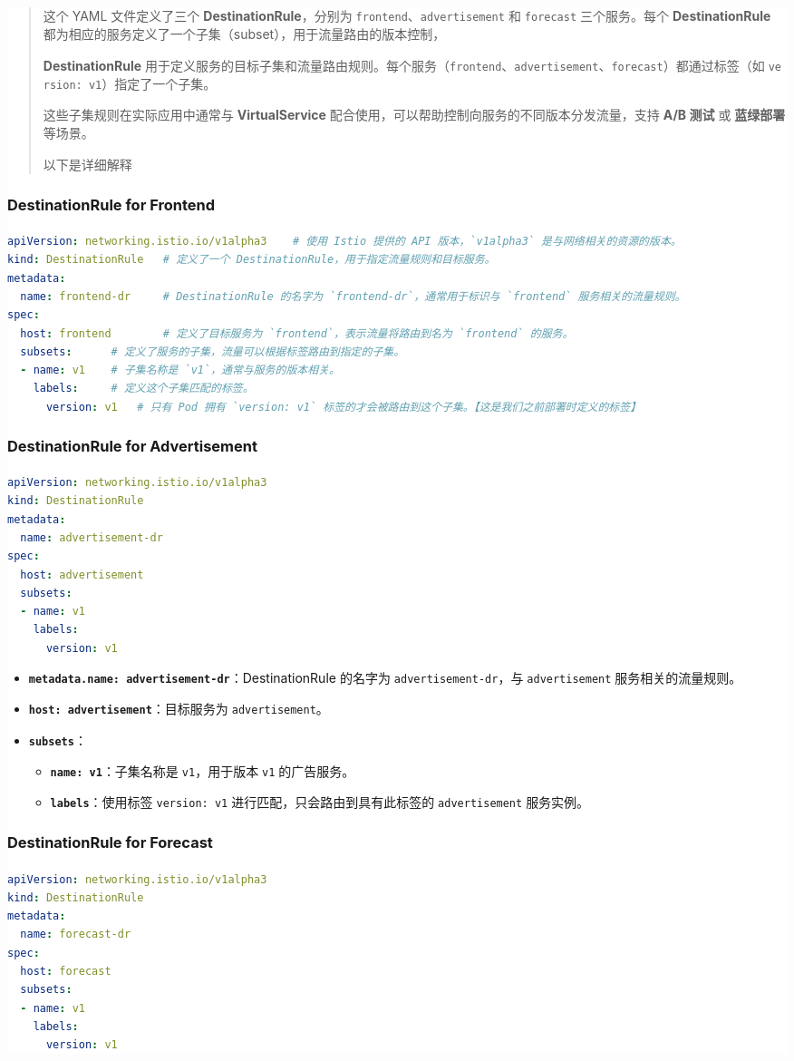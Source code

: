> 这个 YAML 文件定义了三个 **DestinationRule**，分别为 `frontend`、`advertisement` 和 `forecast` 三个服务。每个 **DestinationRule** 都为相应的服务定义了一个子集（subset），用于流量路由的版本控制，
>
> **DestinationRule** 用于定义服务的目标子集和流量路由规则。每个服务（`frontend`、`advertisement`、`forecast`）都通过标签（如 `version: v1`）指定了一个子集。
>
> 这些子集规则在实际应用中通常与 **VirtualService** 配合使用，可以帮助控制向服务的不同版本分发流量，支持 **A/B 测试** 或 **蓝绿部署** 等场景。
>
> 以下是详细解释

### DestinationRule for Frontend

```yaml
apiVersion: networking.istio.io/v1alpha3	# 使用 Istio 提供的 API 版本，`v1alpha3` 是与网络相关的资源的版本。
kind: DestinationRule	# 定义了一个 DestinationRule，用于指定流量规则和目标服务。
metadata:
  name: frontend-dr		# DestinationRule 的名字为 `frontend-dr`，通常用于标识与 `frontend` 服务相关的流量规则。
spec:
  host: frontend		# 定义了目标服务为 `frontend`，表示流量将路由到名为 `frontend` 的服务。
  subsets:		# 定义了服务的子集，流量可以根据标签路由到指定的子集。
  - name: v1	# 子集名称是 `v1`，通常与服务的版本相关。
    labels:		# 定义这个子集匹配的标签。
      version: v1	# 只有 Pod 拥有 `version: v1` 标签的才会被路由到这个子集。【这是我们之前部署时定义的标签】
```


### DestinationRule for Advertisement

```yaml
apiVersion: networking.istio.io/v1alpha3
kind: DestinationRule
metadata:
  name: advertisement-dr
spec:
  host: advertisement
  subsets:
  - name: v1
    labels:
      version: v1
```

+ **`metadata.name: advertisement-dr`**：DestinationRule 的名字为 `advertisement-dr`，与 `advertisement` 服务相关的流量规则。

+ **`host: advertisement`**：目标服务为 `advertisement`。

+ **`subsets`**：

  - **`name: v1`**：子集名称是 `v1`，用于版本 `v1` 的广告服务。

  - **`labels`**：使用标签 `version: v1` 进行匹配，只会路由到具有此标签的 `advertisement` 服务实例。

### DestinationRule for Forecast

```yaml
apiVersion: networking.istio.io/v1alpha3
kind: DestinationRule
metadata:
  name: forecast-dr
spec:
  host: forecast
  subsets:
  - name: v1
    labels:
      version: v1
```
